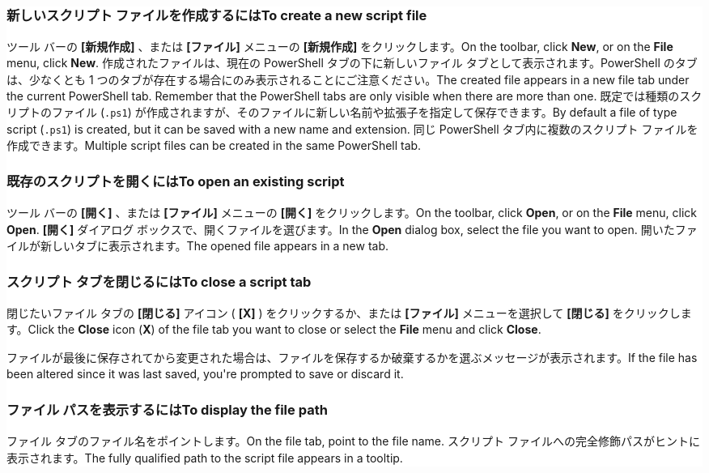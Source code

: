 ### <a name="to-create-a-new-script-file"></a><span data-ttu-id="8ff1d-113">新しいスクリプト ファイルを作成するには</span><span class="sxs-lookup"><span data-stu-id="8ff1d-113">To create a new script file</span></span>

<span data-ttu-id="8ff1d-114">ツール バーの **[新規作成]** 、または **[ファイル]** メニューの **[新規作成]** をクリックします。</span><span class="sxs-lookup"><span data-stu-id="8ff1d-114">On the toolbar, click **New**, or on the **File** menu, click **New**.</span></span> <span data-ttu-id="8ff1d-115">作成されたファイルは、現在の PowerShell タブの下に新しいファイル タブとして表示されます。PowerShell のタブは、少なくとも 1 つのタブが存在する場合にのみ表示されることにご注意ください。</span><span class="sxs-lookup"><span data-stu-id="8ff1d-115">The created file appears in a new file tab under the current PowerShell tab. Remember that the PowerShell tabs are only visible when there are more than one.</span></span> <span data-ttu-id="8ff1d-116">既定では種類のスクリプトのファイル (`.ps1`) が作成されますが、そのファイルに新しい名前や拡張子を指定して保存できます。</span><span class="sxs-lookup"><span data-stu-id="8ff1d-116">By default a file of type script (`.ps1`) is created, but it can be saved with a new name and extension.</span></span> <span data-ttu-id="8ff1d-117">同じ PowerShell タブ内に複数のスクリプト ファイルを作成できます。</span><span class="sxs-lookup"><span data-stu-id="8ff1d-117">Multiple script files can be created in the same PowerShell tab.</span></span>

### <a name="to-open-an-existing-script"></a><span data-ttu-id="8ff1d-118">既存のスクリプトを開くには</span><span class="sxs-lookup"><span data-stu-id="8ff1d-118">To open an existing script</span></span>

<span data-ttu-id="8ff1d-119">ツール バーの **[開く]** 、または **[ファイル]** メニューの **[開く]** をクリックします。</span><span class="sxs-lookup"><span data-stu-id="8ff1d-119">On the toolbar, click **Open**, or on the **File** menu, click **Open**.</span></span> <span data-ttu-id="8ff1d-120">**[開く]** ダイアログ ボックスで、開くファイルを選びます。</span><span class="sxs-lookup"><span data-stu-id="8ff1d-120">In the **Open** dialog box, select the file you want to open.</span></span> <span data-ttu-id="8ff1d-121">開いたファイルが新しいタブに表示されます。</span><span class="sxs-lookup"><span data-stu-id="8ff1d-121">The opened file appears in a new tab.</span></span>

### <a name="to-close-a-script-tab"></a><span data-ttu-id="8ff1d-122">スクリプト タブを閉じるには</span><span class="sxs-lookup"><span data-stu-id="8ff1d-122">To close a script tab</span></span>

<span data-ttu-id="8ff1d-123">閉じたいファイル タブの **[閉じる]** アイコン ( **[X]** ) をクリックするか、または **[ファイル]** メニューを選択して **[閉じる]** をクリックします。</span><span class="sxs-lookup"><span data-stu-id="8ff1d-123">Click the **Close** icon (**X**) of the file tab you want to close or select the **File** menu and click **Close**.</span></span>

<span data-ttu-id="8ff1d-124">ファイルが最後に保存されてから変更された場合は、ファイルを保存するか破棄するかを選ぶメッセージが表示されます。</span><span class="sxs-lookup"><span data-stu-id="8ff1d-124">If the file has been altered since it was last saved, you're prompted to save or discard it.</span></span>

### <a name="to-display-the-file-path"></a><span data-ttu-id="8ff1d-125">ファイル パスを表示するには</span><span class="sxs-lookup"><span data-stu-id="8ff1d-125">To display the file path</span></span>

<span data-ttu-id="8ff1d-126">ファイル タブのファイル名をポイントします。</span><span class="sxs-lookup"><span data-stu-id="8ff1d-126">On the file tab, point to the file name.</span></span> <span data-ttu-id="8ff1d-127">スクリプト ファイルへの完全修飾パスがヒントに表示されます。</span><span class="sxs-lookup"><span data-stu-id="8ff1d-127">The fully qualified path to the script file appears in a tooltip.</span></span>
